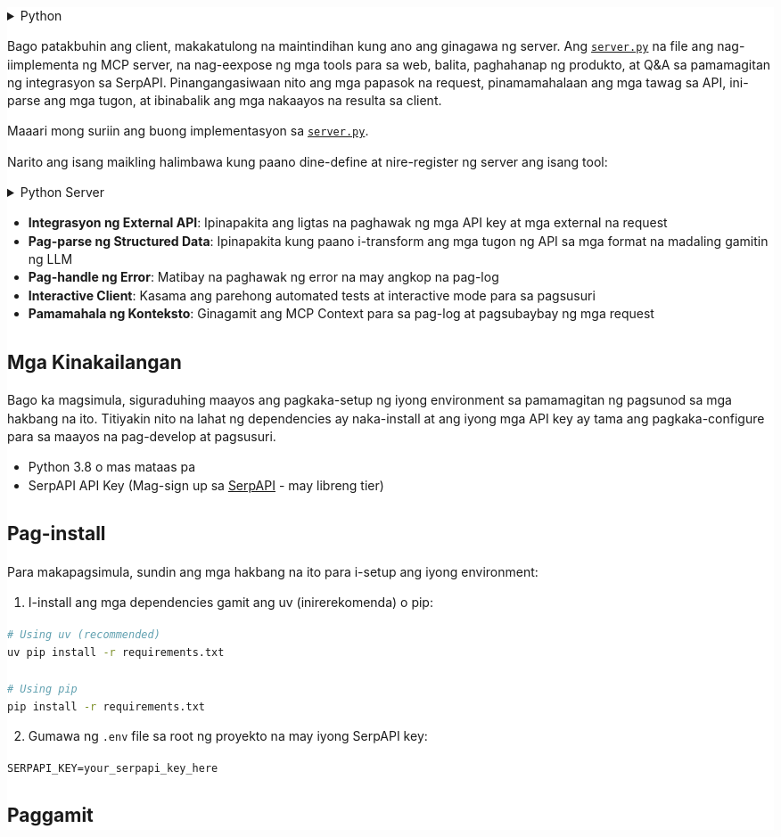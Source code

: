 <details><summary>Python</summary></details>

Bago patakbuhin ang client, makakatulong na maintindihan kung ano ang ginagawa ng server. Ang [`server.py`](../../../../05-AdvancedTopics/web-search-mcp/server.py) na file ang nag-iimplementa ng MCP server, na nag-eexpose ng mga tools para sa web, balita, paghahanap ng produkto, at Q&A sa pamamagitan ng integrasyon sa SerpAPI. Pinangangasiwaan nito ang mga papasok na request, pinamamahalaan ang mga tawag sa API, ini-parse ang mga tugon, at ibinabalik ang mga nakaayos na resulta sa client.

Maaari mong suriin ang buong implementasyon sa [`server.py`](../../../../05-AdvancedTopics/web-search-mcp/server.py).

Narito ang isang maikling halimbawa kung paano dine-define at nire-register ng server ang isang tool:

<details><summary>Python Server</summary></details>

- **Integrasyon ng External API**: Ipinapakita ang ligtas na paghawak ng mga API key at mga external na request
- **Pag-parse ng Structured Data**: Ipinapakita kung paano i-transform ang mga tugon ng API sa mga format na madaling gamitin ng LLM
- **Pag-handle ng Error**: Matibay na paghawak ng error na may angkop na pag-log
- **Interactive Client**: Kasama ang parehong automated tests at interactive mode para sa pagsusuri
- **Pamamahala ng Konteksto**: Ginagamit ang MCP Context para sa pag-log at pagsubaybay ng mga request

## Mga Kinakailangan

Bago ka magsimula, siguraduhing maayos ang pagkaka-setup ng iyong environment sa pamamagitan ng pagsunod sa mga hakbang na ito. Titiyakin nito na lahat ng dependencies ay naka-install at ang iyong mga API key ay tama ang pagkaka-configure para sa maayos na pag-develop at pagsusuri.

- Python 3.8 o mas mataas pa
- SerpAPI API Key (Mag-sign up sa [SerpAPI](https://serpapi.com/) - may libreng tier)

## Pag-install

Para makapagsimula, sundin ang mga hakbang na ito para i-setup ang iyong environment:

1. I-install ang mga dependencies gamit ang uv (inirerekomenda) o pip:

```bash
# Using uv (recommended)
uv pip install -r requirements.txt

# Using pip
pip install -r requirements.txt
```

2. Gumawa ng `.env` file sa root ng proyekto na may iyong SerpAPI key:

```
SERPAPI_KEY=your_serpapi_key_here
```

## Paggamit
